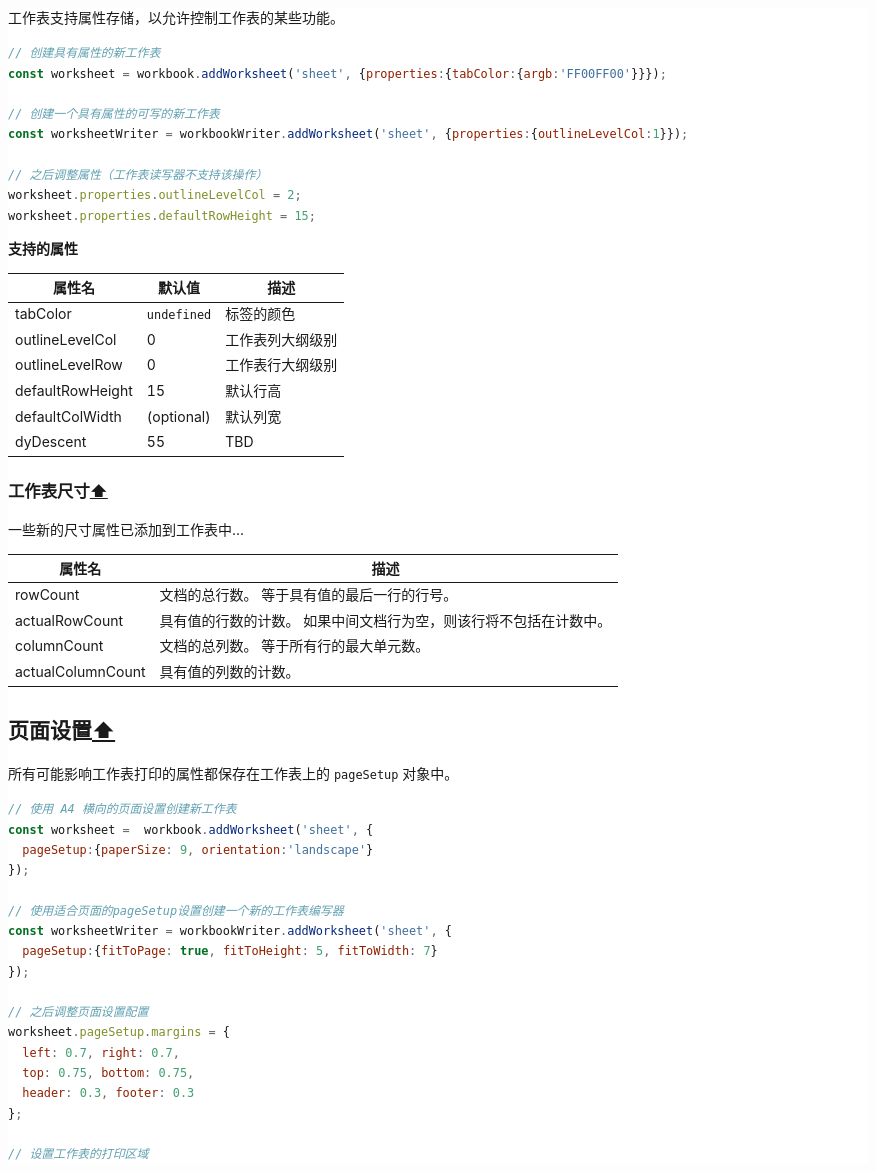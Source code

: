 工作表支持属性存储，以允许控制工作表的某些功能。

```javascript
// 创建具有属性的新工作表
const worksheet = workbook.addWorksheet('sheet', {properties:{tabColor:{argb:'FF00FF00'}}});

// 创建一个具有属性的可写的新工作表
const worksheetWriter = workbookWriter.addWorksheet('sheet', {properties:{outlineLevelCol:1}});

// 之后调整属性（工作表读写器不支持该操作）
worksheet.properties.outlineLevelCol = 2;
worksheet.properties.defaultRowHeight = 15;
```

**支持的属性**

| 属性名            | 默认值 | 描述 |
| ---------------- | ---------- | ----------- |
| tabColor         | `undefined` | 标签的颜色 |
| outlineLevelCol  | 0          | 工作表列大纲级别 |
| outlineLevelRow  | 0          | 工作表行大纲级别 |
| defaultRowHeight | 15         | 默认行高 |
| defaultColWidth  | (optional) | 默认列宽 |
| dyDescent        | 55         | TBD |

### 工作表尺寸[⬆](#目录)

一些新的尺寸属性已添加到工作表中...

| 属性名              | 描述                                                  |
| ----------------- | ------------------------------------------------------------ |
| rowCount          | 文档的总行数。 等于具有值的最后一行的行号。                  |
| actualRowCount    | 具有值的行数的计数。 如果中间文档行为空，则该行将不包括在计数中。 |
| columnCount       | 文档的总列数。 等于所有行的最大单元数。                      |
| actualColumnCount | 具有值的列数的计数。                                         |


## 页面设置[⬆](#目录)

所有可能影响工作表打印的属性都保存在工作表上的 `pageSetup` 对象中。

```javascript
// 使用 A4 横向的页面设置创建新工作表
const worksheet =  workbook.addWorksheet('sheet', {
  pageSetup:{paperSize: 9, orientation:'landscape'}
});

// 使用适合页面的pageSetup设置创建一个新的工作表编写器
const worksheetWriter = workbookWriter.addWorksheet('sheet', {
  pageSetup:{fitToPage: true, fitToHeight: 5, fitToWidth: 7}
});

// 之后调整页面设置配置
worksheet.pageSetup.margins = {
  left: 0.7, right: 0.7,
  top: 0.75, bottom: 0.75,
  header: 0.3, footer: 0.3
};

// 设置工作表的打印区域
```